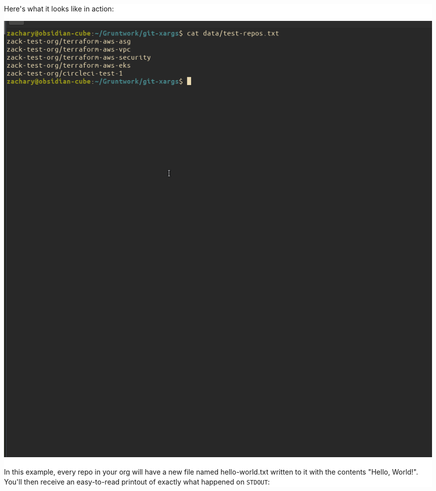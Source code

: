 Here's what it looks like in action:

![git-xargs to the rescue!](docs/git-xargs-demo.gif)

In this example, every repo in your org will have a new file named hello-world.txt written to it with the contents "Hello, World!". You'll then receive an easy-to-read printout of exactly what happened on `STDOUT`:
